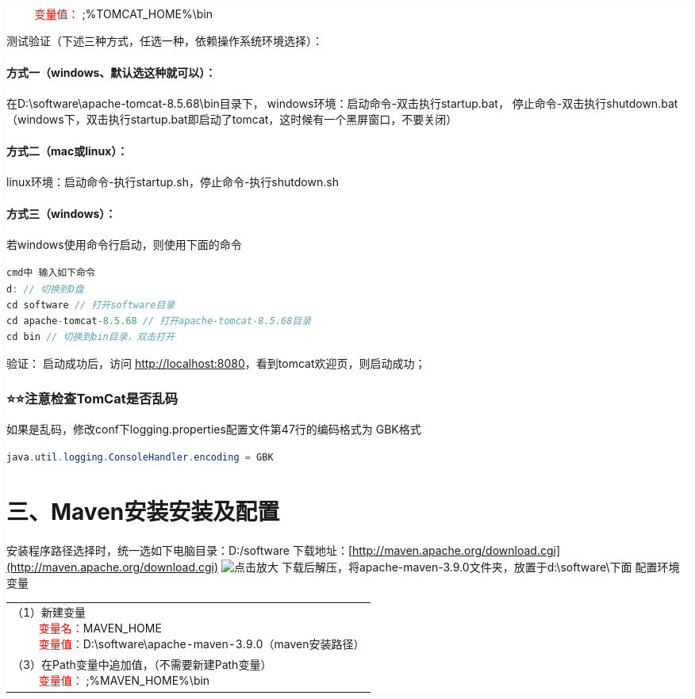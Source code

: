 &nbsp;&nbsp;&nbsp;&nbsp;&nbsp;&nbsp;&nbsp;&nbsp;&nbsp;<font color=red>变量值：</font> ;%TOMCAT_HOME%\bin</td>
</tr>
</table>

测试验证（下述三种方式，任选一种，依赖操作系统环境选择）：
#### 方式一（windows、默认选这种就可以）：
在D:\software\apache-tomcat-8.5.68\bin目录下，
windows环境：启动命令-双击执行startup.bat，
停止命令-双击执行shutdown.bat
（windows下，双击执行startup.bat即启动了tomcat，这时候有一个黑屏窗口，不要关闭）
#### 方式二（mac或linux）：
linux环境：启动命令-执行startup.sh，停止命令-执行shutdown.sh
#### 方式三（windows）：
若windows使用命令行启动，则使用下面的命令

```java
cmd中 输入如下命令
d: // 切换到D盘
cd software // 打开software目录
cd apache-tomcat-8.5.68 // 打开apache-tomcat-8.5.68目录
cd bin // 切换到bin目录，双击打开
```

验证：
启动成功后，访问 [http://localhost:8080](http://localhost:8080)，看到tomcat欢迎页，则启动成功；

### ⭐⭐注意检查TomCat是否乱码
如果是乱码，修改conf下logging.properties配置文件第47行的编码格式为
GBK格式
```java
java.util.logging.ConsoleHandler.encoding = GBK
```

# 三、Maven安装安装及配置
安装程序路径选择时，统一选如下电脑目录：D:/software
下载地址：[http://maven.apache.org/download.cgi](http://maven.apache.org/download.cgi)
![点击放大](https://img-blog.csdnimg.cn/749e47461b8f473986926736c9294fae.png#pic_center)
下载后解压，将apache-maven-3.9.0文件夹，放置于d:\software\下面
配置环境变量

<table>
<tr>
<td align="left">（1）新建变量<br>
&nbsp;&nbsp;&nbsp;&nbsp;&nbsp;&nbsp;&nbsp;&nbsp;&nbsp;<font color=red>变量名：</font>MAVEN_HOME<br>
&nbsp;&nbsp;&nbsp;&nbsp;&nbsp;&nbsp;&nbsp;&nbsp;&nbsp;<font color=red>变量值：</font>D:\software\apache-maven-3.9.0（maven安装路径）</td>
</tr>
<tr>
<td align="left">（3）在Path变量中追加值，（不需要新建Path变量）<br>
&nbsp;&nbsp;&nbsp;&nbsp;&nbsp;&nbsp;&nbsp;&nbsp;&nbsp;<font color=red>变量值：</font> ;%MAVEN_HOME%\bin</td>
</tr>
</table>

